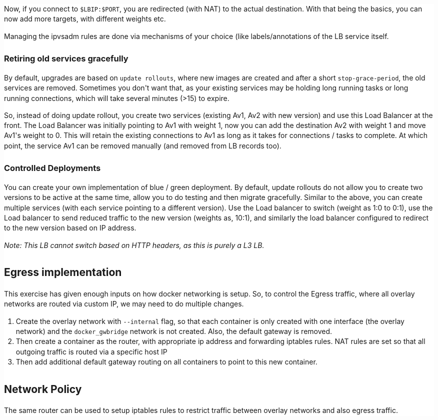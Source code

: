 Now, if you connect to `$LBIP:$PORT`, you are redirected (with NAT) to the actual destination. With that being the basics,
you can now add more targets, with different weights etc.

Managing the ipvsadm rules are done via mechanisms of your choice (like labels/annotations of the LB service itself.

### Retiring old services gracefully

By default, upgrades are based on `update rollouts`, where new images are created and after a short `stop-grace-period`, the
old services are removed. Sometimes you don't want that, as your existing services may be holding long running tasks or
long running connections, which will take several minutes (>15) to expire.

So, instead of doing update rollout, you create two services (existing Av1, Av2 with new version) and use this Load Balancer at the
front. The Load Balancer was initially pointing to Av1 with weight 1, now you can add the destination Av2 with weight 1 and
move Av1's weight to 0. This will retain the existing connections to Av1 as long as it takes for connections / tasks to complete. At
which point, the service Av1 can be removed manually (and removed from LB records too).

### Controlled Deployments

You can create your own implementation of blue / green deployment. By default, update rollouts do not allow you to
create two versions to be active at the same time, allow you to do testing and then migrate gracefully. Similar to the above, you can create
multiple services (with each service pointing to a different version). Use the Load balancer to switch (weight as 1:0 to 0:1), use the
Load balancer to send reduced traffic to the new version (weights as, 10:1), and similarly the load balancer configured to redirect
to the new version based on IP address.

_Note: This LB cannot switch based on HTTP headers, as this is purely a L3 LB._

## Egress implementation

This exercise has given enough inputs on how docker networking is setup. So, to control the Egress traffic, where all overlay networks are
routed via custom IP, we may need to do multiple changes.

1. Create the overlay network with `--internal` flag, so that each container is only created with one interface (the overlay network) and
the `docker_gwbridge`  network is not created. Also, the default gateway is removed.
2. Then create a container as the router, with appropriate ip address and forwarding iptables rules. NAT rules are set so that all outgoing
traffic is routed via a specific host IP
3. Then add additional default gateway routing on all containers to point to this new container.

## Network Policy

The same router can be used to setup iptables rules to restrict traffic between overlay networks and also egress traffic.
